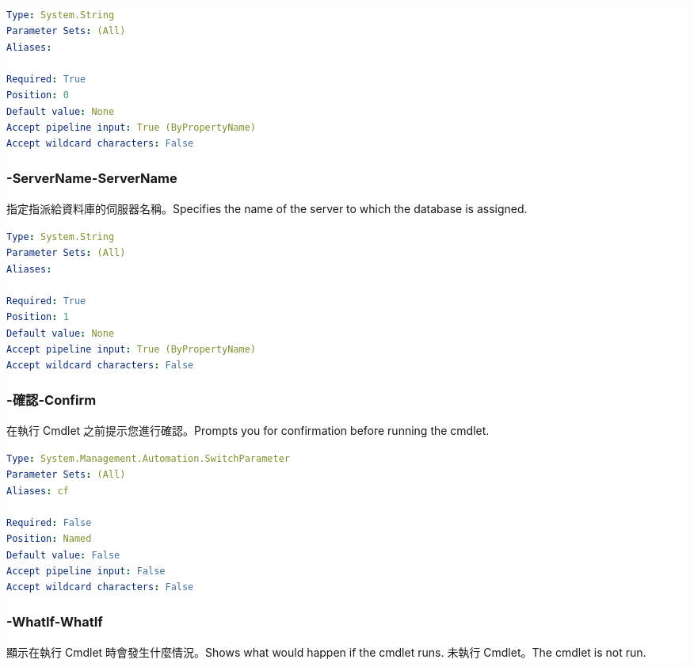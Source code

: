 ```yaml
Type: System.String
Parameter Sets: (All)
Aliases:

Required: True
Position: 0
Default value: None
Accept pipeline input: True (ByPropertyName)
Accept wildcard characters: False
```

### <span data-ttu-id="a9419-122">-ServerName</span><span class="sxs-lookup"><span data-stu-id="a9419-122">-ServerName</span></span>
<span data-ttu-id="a9419-123">指定指派給資料庫的伺服器名稱。</span><span class="sxs-lookup"><span data-stu-id="a9419-123">Specifies the name of the server to which the database is assigned.</span></span>

```yaml
Type: System.String
Parameter Sets: (All)
Aliases:

Required: True
Position: 1
Default value: None
Accept pipeline input: True (ByPropertyName)
Accept wildcard characters: False
```

### <span data-ttu-id="a9419-124">-確認</span><span class="sxs-lookup"><span data-stu-id="a9419-124">-Confirm</span></span>
<span data-ttu-id="a9419-125">在執行 Cmdlet 之前提示您進行確認。</span><span class="sxs-lookup"><span data-stu-id="a9419-125">Prompts you for confirmation before running the cmdlet.</span></span>

```yaml
Type: System.Management.Automation.SwitchParameter
Parameter Sets: (All)
Aliases: cf

Required: False
Position: Named
Default value: False
Accept pipeline input: False
Accept wildcard characters: False
```

### <span data-ttu-id="a9419-126">-WhatIf</span><span class="sxs-lookup"><span data-stu-id="a9419-126">-WhatIf</span></span>
<span data-ttu-id="a9419-127">顯示在執行 Cmdlet 時會發生什麼情況。</span><span class="sxs-lookup"><span data-stu-id="a9419-127">Shows what would happen if the cmdlet runs.</span></span>
<span data-ttu-id="a9419-128">未執行 Cmdlet。</span><span class="sxs-lookup"><span data-stu-id="a9419-128">The cmdlet is not run.</span></span>
